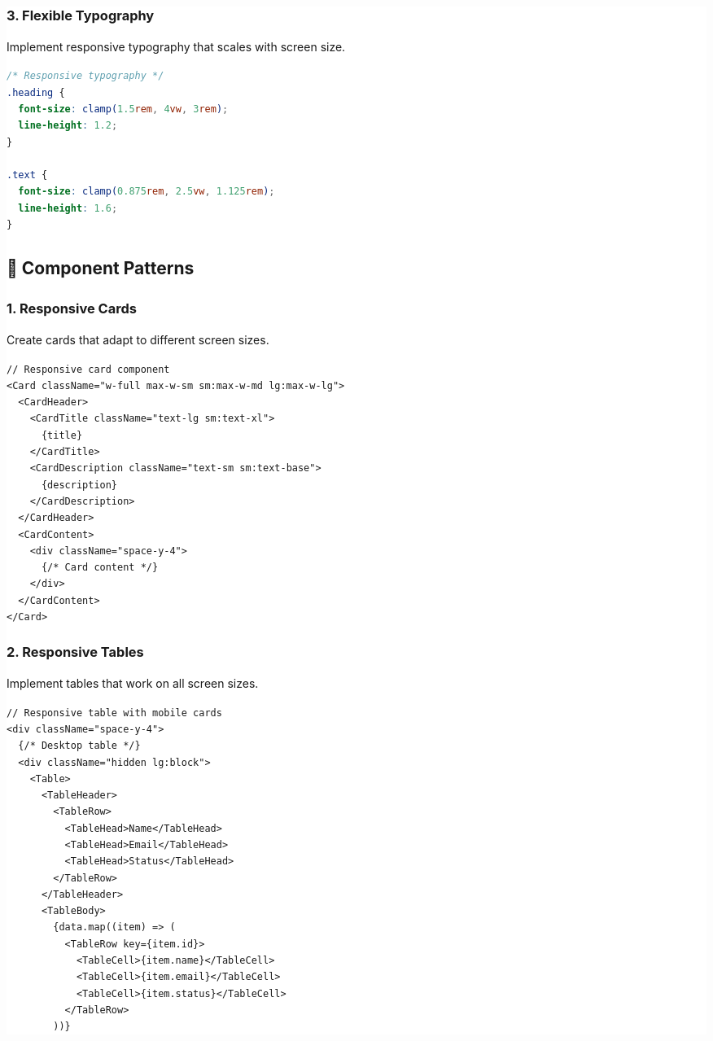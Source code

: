 ### 3. Flexible Typography
Implement responsive typography that scales with screen size.

```css
/* Responsive typography */
.heading {
  font-size: clamp(1.5rem, 4vw, 3rem);
  line-height: 1.2;
}

.text {
  font-size: clamp(0.875rem, 2.5vw, 1.125rem);
  line-height: 1.6;
}
```

## 🎨 Component Patterns

### 1. Responsive Cards
Create cards that adapt to different screen sizes.

```tsx
// Responsive card component
<Card className="w-full max-w-sm sm:max-w-md lg:max-w-lg">
  <CardHeader>
    <CardTitle className="text-lg sm:text-xl">
      {title}
    </CardTitle>
    <CardDescription className="text-sm sm:text-base">
      {description}
    </CardDescription>
  </CardHeader>
  <CardContent>
    <div className="space-y-4">
      {/* Card content */}
    </div>
  </CardContent>
</Card>
```

### 2. Responsive Tables
Implement tables that work on all screen sizes.

```tsx
// Responsive table with mobile cards
<div className="space-y-4">
  {/* Desktop table */}
  <div className="hidden lg:block">
    <Table>
      <TableHeader>
        <TableRow>
          <TableHead>Name</TableHead>
          <TableHead>Email</TableHead>
          <TableHead>Status</TableHead>
        </TableRow>
      </TableHeader>
      <TableBody>
        {data.map((item) => (
          <TableRow key={item.id}>
            <TableCell>{item.name}</TableCell>
            <TableCell>{item.email}</TableCell>
            <TableCell>{item.status}</TableCell>
          </TableRow>
        ))}
```